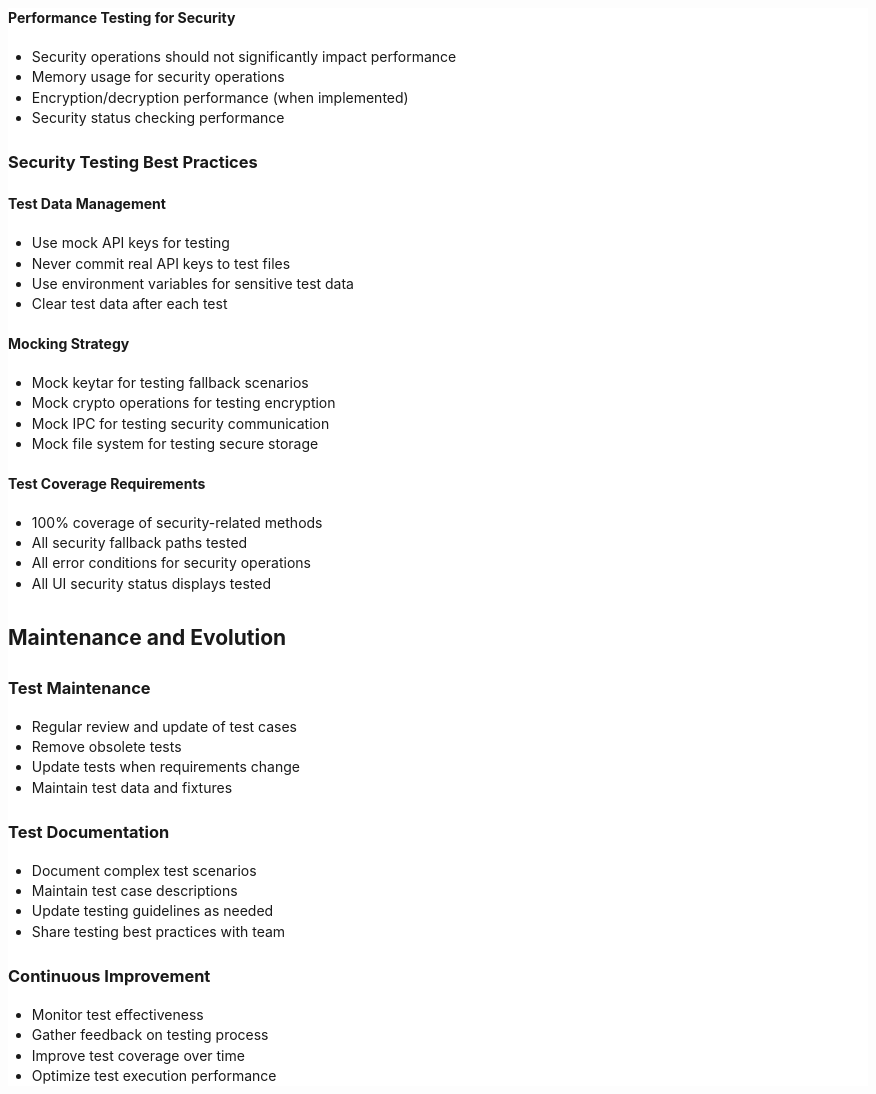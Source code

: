 #### **Performance Testing for Security**
- Security operations should not significantly impact performance
- Memory usage for security operations
- Encryption/decryption performance (when implemented)
- Security status checking performance

### Security Testing Best Practices

#### **Test Data Management**
- Use mock API keys for testing
- Never commit real API keys to test files
- Use environment variables for sensitive test data
- Clear test data after each test

#### **Mocking Strategy**
- Mock keytar for testing fallback scenarios
- Mock crypto operations for testing encryption
- Mock IPC for testing security communication
- Mock file system for testing secure storage

#### **Test Coverage Requirements**
- 100% coverage of security-related methods
- All security fallback paths tested
- All error conditions for security operations
- All UI security status displays tested

## Maintenance and Evolution

### Test Maintenance
- Regular review and update of test cases
- Remove obsolete tests
- Update tests when requirements change
- Maintain test data and fixtures

### Test Documentation
- Document complex test scenarios
- Maintain test case descriptions
- Update testing guidelines as needed
- Share testing best practices with team

### Continuous Improvement
- Monitor test effectiveness
- Gather feedback on testing process
- Improve test coverage over time
- Optimize test execution performance 